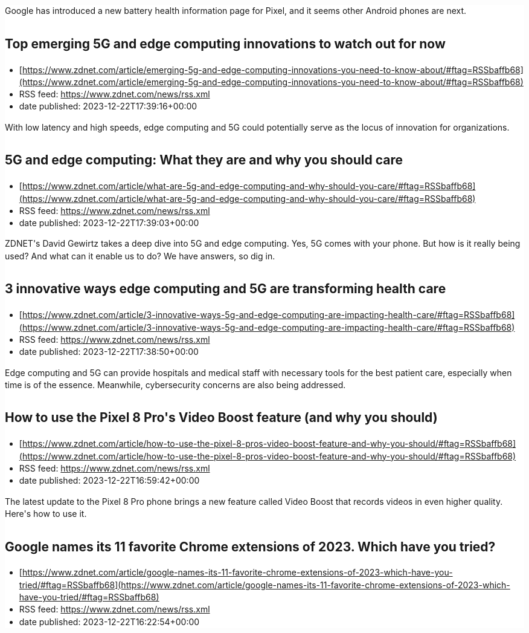 Google has introduced a new battery health information page for Pixel, and it seems other Android phones are next.

## Top emerging 5G and edge computing innovations to watch out for now
 - [https://www.zdnet.com/article/emerging-5g-and-edge-computing-innovations-you-need-to-know-about/#ftag=RSSbaffb68](https://www.zdnet.com/article/emerging-5g-and-edge-computing-innovations-you-need-to-know-about/#ftag=RSSbaffb68)
 - RSS feed: https://www.zdnet.com/news/rss.xml
 - date published: 2023-12-22T17:39:16+00:00

With low latency and high speeds, edge computing and 5G could potentially serve as the locus of innovation for organizations.

## 5G and edge computing: What they are and why you should care
 - [https://www.zdnet.com/article/what-are-5g-and-edge-computing-and-why-should-you-care/#ftag=RSSbaffb68](https://www.zdnet.com/article/what-are-5g-and-edge-computing-and-why-should-you-care/#ftag=RSSbaffb68)
 - RSS feed: https://www.zdnet.com/news/rss.xml
 - date published: 2023-12-22T17:39:03+00:00

ZDNET's David Gewirtz takes a deep dive into 5G and edge computing. Yes, 5G comes with your phone. But how is it really being used? And what can it enable us to do? We have answers, so dig in.

## 3 innovative ways edge computing and 5G are transforming health care
 - [https://www.zdnet.com/article/3-innovative-ways-5g-and-edge-computing-are-impacting-health-care/#ftag=RSSbaffb68](https://www.zdnet.com/article/3-innovative-ways-5g-and-edge-computing-are-impacting-health-care/#ftag=RSSbaffb68)
 - RSS feed: https://www.zdnet.com/news/rss.xml
 - date published: 2023-12-22T17:38:50+00:00

Edge computing and 5G can provide hospitals and medical staff with necessary tools for the best patient care, especially when time is of the essence. Meanwhile, cybersecurity concerns are also being addressed.

## How to use the Pixel 8 Pro's Video Boost feature (and why you should)
 - [https://www.zdnet.com/article/how-to-use-the-pixel-8-pros-video-boost-feature-and-why-you-should/#ftag=RSSbaffb68](https://www.zdnet.com/article/how-to-use-the-pixel-8-pros-video-boost-feature-and-why-you-should/#ftag=RSSbaffb68)
 - RSS feed: https://www.zdnet.com/news/rss.xml
 - date published: 2023-12-22T16:59:42+00:00

The latest update to the Pixel 8 Pro phone brings a new feature called Video Boost that records videos in even higher quality. Here's how to use it.

## Google names its 11 favorite Chrome extensions of 2023. Which have you tried?
 - [https://www.zdnet.com/article/google-names-its-11-favorite-chrome-extensions-of-2023-which-have-you-tried/#ftag=RSSbaffb68](https://www.zdnet.com/article/google-names-its-11-favorite-chrome-extensions-of-2023-which-have-you-tried/#ftag=RSSbaffb68)
 - RSS feed: https://www.zdnet.com/news/rss.xml
 - date published: 2023-12-22T16:22:54+00:00
